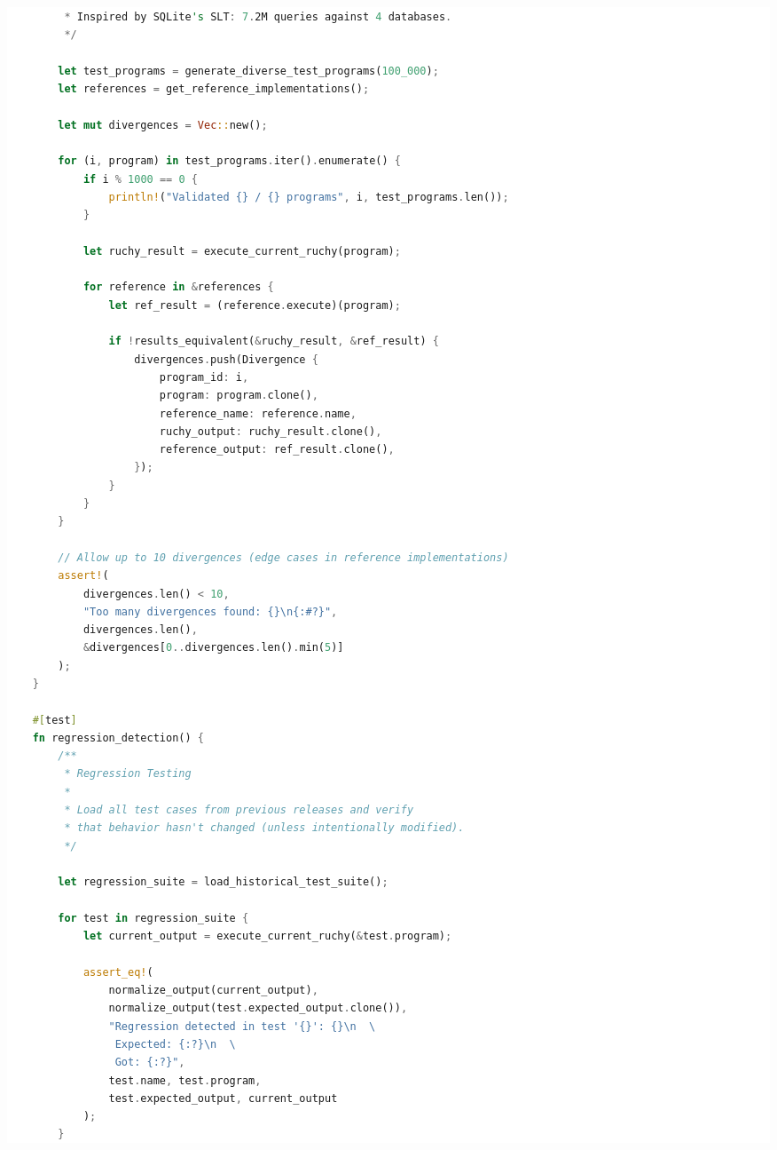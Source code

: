 ```rust
         * Inspired by SQLite's SLT: 7.2M queries against 4 databases.
         */
        
        let test_programs = generate_diverse_test_programs(100_000);
        let references = get_reference_implementations();
        
        let mut divergences = Vec::new();
        
        for (i, program) in test_programs.iter().enumerate() {
            if i % 1000 == 0 {
                println!("Validated {} / {} programs", i, test_programs.len());
            }
            
            let ruchy_result = execute_current_ruchy(program);
            
            for reference in &references {
                let ref_result = (reference.execute)(program);
                
                if !results_equivalent(&ruchy_result, &ref_result) {
                    divergences.push(Divergence {
                        program_id: i,
                        program: program.clone(),
                        reference_name: reference.name,
                        ruchy_output: ruchy_result.clone(),
                        reference_output: ref_result.clone(),
                    });
                }
            }
        }
        
        // Allow up to 10 divergences (edge cases in reference implementations)
        assert!(
            divergences.len() < 10,
            "Too many divergences found: {}\n{:#?}",
            divergences.len(),
            &divergences[0..divergences.len().min(5)]
        );
    }
    
    #[test]
    fn regression_detection() {
        /**
         * Regression Testing
         * 
         * Load all test cases from previous releases and verify
         * that behavior hasn't changed (unless intentionally modified).
         */
        
        let regression_suite = load_historical_test_suite();
        
        for test in regression_suite {
            let current_output = execute_current_ruchy(&test.program);
            
            assert_eq!(
                normalize_output(current_output),
                normalize_output(test.expected_output.clone()),
                "Regression detected in test '{}': {}\n  \
                 Expected: {:?}\n  \
                 Got: {:?}",
                test.name, test.program,
                test.expected_output, current_output
            );
        }
```